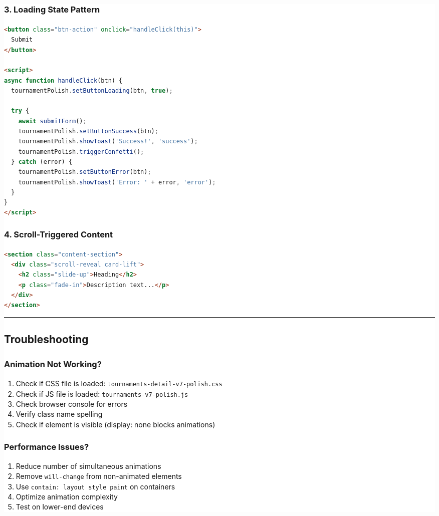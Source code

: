 ### 3. Loading State Pattern
```html
<button class="btn-action" onclick="handleClick(this)">
  Submit
</button>

<script>
async function handleClick(btn) {
  tournamentPolish.setButtonLoading(btn, true);
  
  try {
    await submitForm();
    tournamentPolish.setButtonSuccess(btn);
    tournamentPolish.showToast('Success!', 'success');
    tournamentPolish.triggerConfetti();
  } catch (error) {
    tournamentPolish.setButtonError(btn);
    tournamentPolish.showToast('Error: ' + error, 'error');
  }
}
</script>
```

### 4. Scroll-Triggered Content
```html
<section class="content-section">
  <div class="scroll-reveal card-lift">
    <h2 class="slide-up">Heading</h2>
    <p class="fade-in">Description text...</p>
  </div>
</section>
```

---

## Troubleshooting

### Animation Not Working?
1. Check if CSS file is loaded: `tournaments-detail-v7-polish.css`
2. Check if JS file is loaded: `tournaments-v7-polish.js`
3. Check browser console for errors
4. Verify class name spelling
5. Check if element is visible (display: none blocks animations)

### Performance Issues?
1. Reduce number of simultaneous animations
2. Remove `will-change` from non-animated elements
3. Use `contain: layout style paint` on containers
4. Optimize animation complexity
5. Test on lower-end devices
